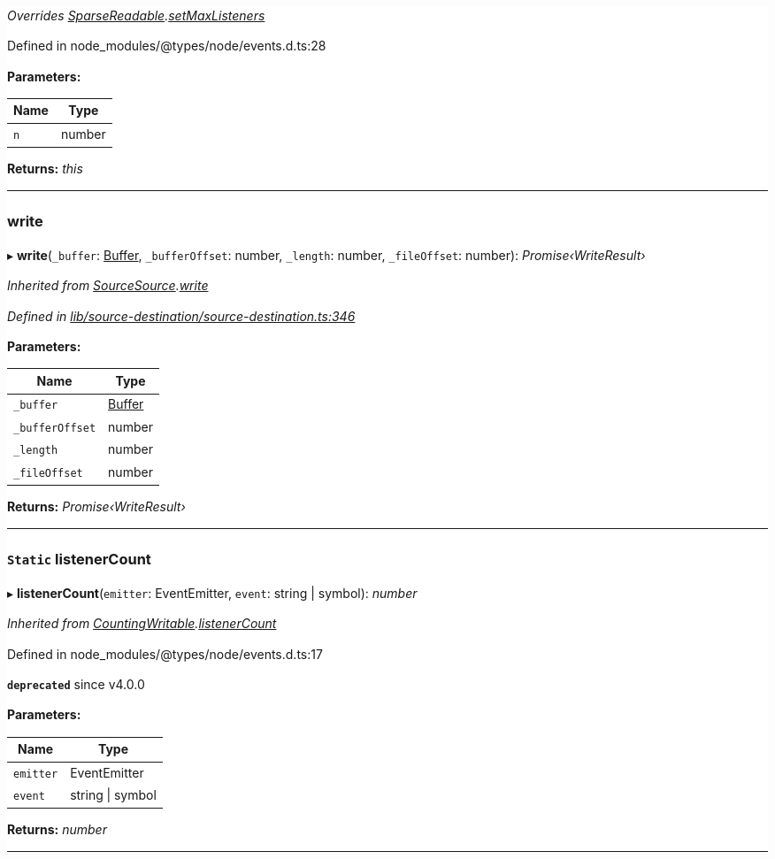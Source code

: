 *Overrides [SparseReadable](../interfaces/sparsereadable.md).[setMaxListeners](../interfaces/sparsereadable.md#setmaxlisteners)*

Defined in node_modules/@types/node/events.d.ts:28

**Parameters:**

Name | Type |
------ | ------ |
`n` | number |

**Returns:** *this*

___

###  write

▸ **write**(`_buffer`: [Buffer](../interfaces/alignedlockablebuffer.md#buffer), `_bufferOffset`: number, `_length`: number, `_fileOffset`: number): *Promise‹WriteResult›*

*Inherited from [SourceSource](sourcesource.md).[write](sourcesource.md#write)*

*Defined in [lib/source-destination/source-destination.ts:346](https://github.com/balena-io-modules/etcher-sdk/blob/00d0c25/lib/source-destination/source-destination.ts#L346)*

**Parameters:**

Name | Type |
------ | ------ |
`_buffer` | [Buffer](../interfaces/alignedlockablebuffer.md#buffer) |
`_bufferOffset` | number |
`_length` | number |
`_fileOffset` | number |

**Returns:** *Promise‹WriteResult›*

___

### `Static` listenerCount

▸ **listenerCount**(`emitter`: EventEmitter, `event`: string | symbol): *number*

*Inherited from [CountingWritable](countingwritable.md).[listenerCount](countingwritable.md#static-listenercount)*

Defined in node_modules/@types/node/events.d.ts:17

**`deprecated`** since v4.0.0

**Parameters:**

Name | Type |
------ | ------ |
`emitter` | EventEmitter |
`event` | string &#124; symbol |

**Returns:** *number*

___
